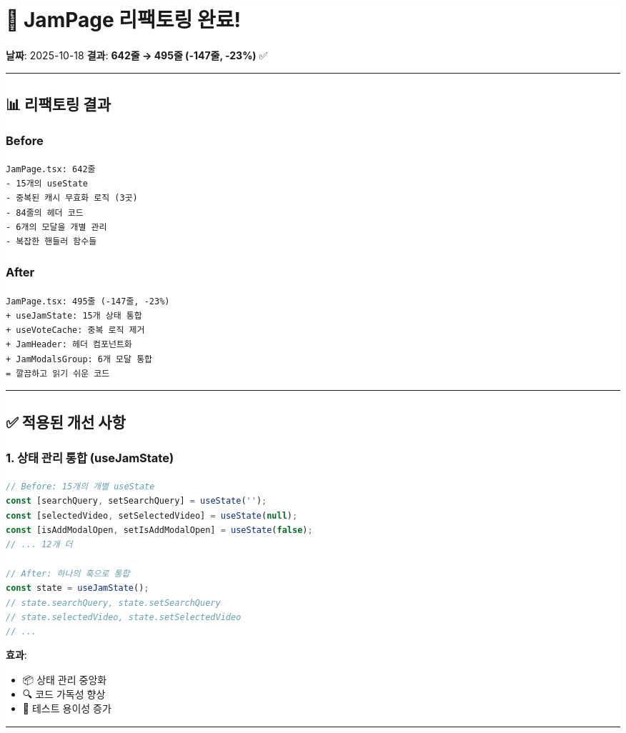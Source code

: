 # 🎉 JamPage 리팩토링 완료!

**날짜**: 2025-10-18
**결과**: **642줄 → 495줄 (-147줄, -23%)** ✅

---

## 📊 리팩토링 결과

### Before
```
JamPage.tsx: 642줄
- 15개의 useState
- 중복된 캐시 무효화 로직 (3곳)
- 84줄의 헤더 코드
- 6개의 모달을 개별 관리
- 복잡한 핸들러 함수들
```

### After
```
JamPage.tsx: 495줄 (-147줄, -23%)
+ useJamState: 15개 상태 통합
+ useVoteCache: 중복 로직 제거
+ JamHeader: 헤더 컴포넌트화
+ JamModalsGroup: 6개 모달 통합
= 깔끔하고 읽기 쉬운 코드
```

---

## ✅ 적용된 개선 사항

### 1. 상태 관리 통합 (useJamState)
```typescript
// Before: 15개의 개별 useState
const [searchQuery, setSearchQuery] = useState('');
const [selectedVideo, setSelectedVideo] = useState(null);
const [isAddModalOpen, setIsAddModalOpen] = useState(false);
// ... 12개 더

// After: 하나의 훅으로 통합
const state = useJamState();
// state.searchQuery, state.setSearchQuery
// state.selectedVideo, state.setSelectedVideo
// ...
```

**효과**:
- 📦 상태 관리 중앙화
- 🔍 코드 가독성 향상
- 🧪 테스트 용이성 증가

---